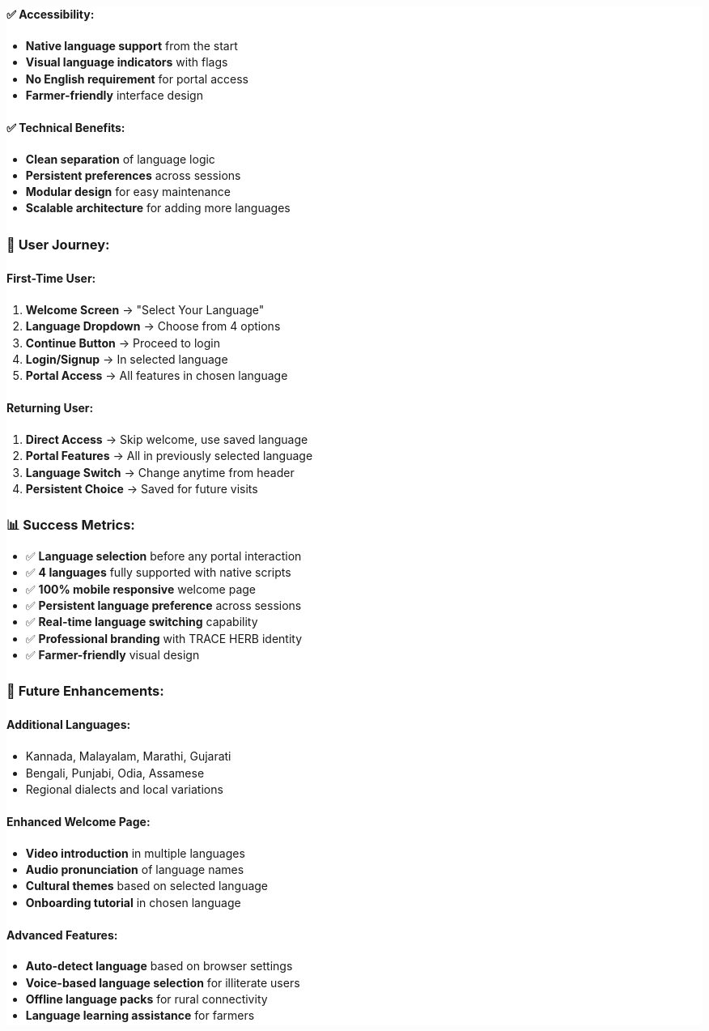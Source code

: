#### ✅ **Accessibility:**
- **Native language support** from the start
- **Visual language indicators** with flags
- **No English requirement** for portal access
- **Farmer-friendly** interface design

#### ✅ **Technical Benefits:**
- **Clean separation** of language logic
- **Persistent preferences** across sessions
- **Modular design** for easy maintenance
- **Scalable architecture** for adding more languages

### 🌟 **User Journey:**

#### **First-Time User:**
1. **Welcome Screen** → "Select Your Language"
2. **Language Dropdown** → Choose from 4 options
3. **Continue Button** → Proceed to login
4. **Login/Signup** → In selected language
5. **Portal Access** → All features in chosen language

#### **Returning User:**
1. **Direct Access** → Skip welcome, use saved language
2. **Portal Features** → All in previously selected language
3. **Language Switch** → Change anytime from header
4. **Persistent Choice** → Saved for future visits

### 📊 **Success Metrics:**

- ✅ **Language selection** before any portal interaction
- ✅ **4 languages** fully supported with native scripts
- ✅ **100% mobile responsive** welcome page
- ✅ **Persistent language preference** across sessions
- ✅ **Real-time language switching** capability
- ✅ **Professional branding** with TRACE HERB identity
- ✅ **Farmer-friendly** visual design

### 🔮 **Future Enhancements:**

#### **Additional Languages:**
- Kannada, Malayalam, Marathi, Gujarati
- Bengali, Punjabi, Odia, Assamese
- Regional dialects and local variations

#### **Enhanced Welcome Page:**
- **Video introduction** in multiple languages
- **Audio pronunciation** of language names
- **Cultural themes** based on selected language
- **Onboarding tutorial** in chosen language

#### **Advanced Features:**
- **Auto-detect language** based on browser settings
- **Voice-based language selection** for illiterate users
- **Offline language packs** for rural connectivity
- **Language learning assistance** for farmers
